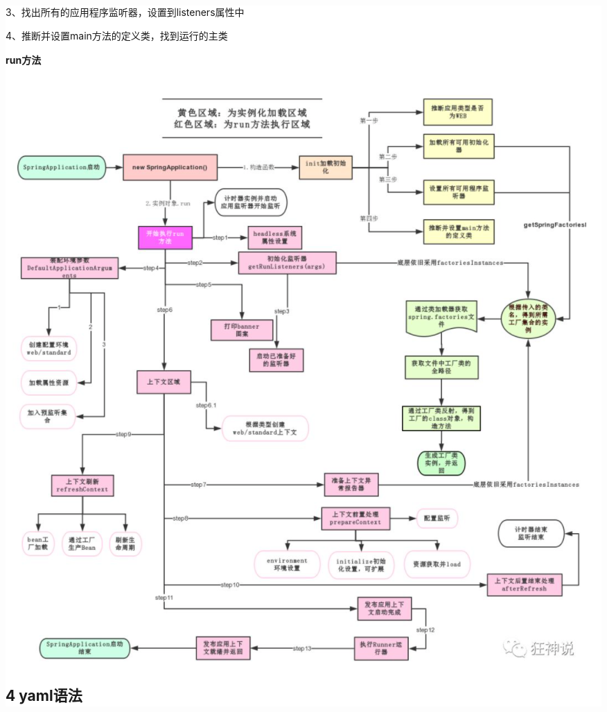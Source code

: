 3、找出所有的应用程序监听器，设置到listeners属性中

4、推断并设置main方法的定义类，找到运行的主类

**run方法**

![image-20201211084240512](../images/image-20201211084240512.png)



## 4 yaml语法
